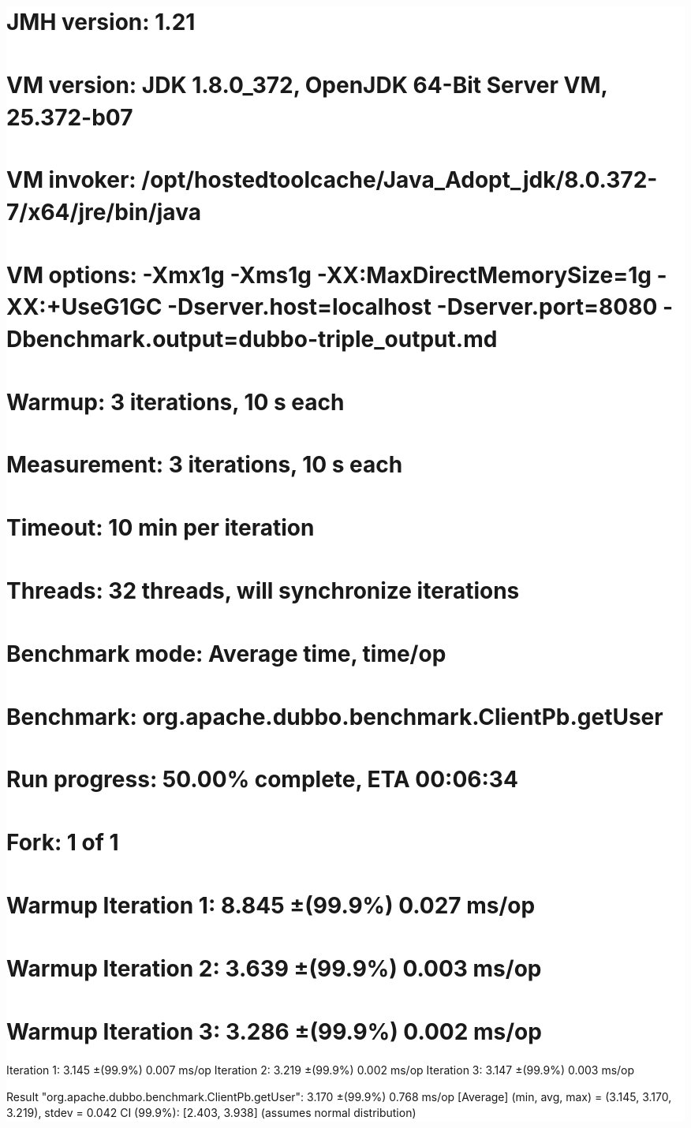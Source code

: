 
# JMH version: 1.21
# VM version: JDK 1.8.0_372, OpenJDK 64-Bit Server VM, 25.372-b07
# VM invoker: /opt/hostedtoolcache/Java_Adopt_jdk/8.0.372-7/x64/jre/bin/java
# VM options: -Xmx1g -Xms1g -XX:MaxDirectMemorySize=1g -XX:+UseG1GC -Dserver.host=localhost -Dserver.port=8080 -Dbenchmark.output=dubbo-triple_output.md
# Warmup: 3 iterations, 10 s each
# Measurement: 3 iterations, 10 s each
# Timeout: 10 min per iteration
# Threads: 32 threads, will synchronize iterations
# Benchmark mode: Average time, time/op
# Benchmark: org.apache.dubbo.benchmark.ClientPb.getUser

# Run progress: 50.00% complete, ETA 00:06:34
# Fork: 1 of 1
# Warmup Iteration   1: 8.845 ±(99.9%) 0.027 ms/op
# Warmup Iteration   2: 3.639 ±(99.9%) 0.003 ms/op
# Warmup Iteration   3: 3.286 ±(99.9%) 0.002 ms/op
Iteration   1: 3.145 ±(99.9%) 0.007 ms/op
Iteration   2: 3.219 ±(99.9%) 0.002 ms/op
Iteration   3: 3.147 ±(99.9%) 0.003 ms/op


Result "org.apache.dubbo.benchmark.ClientPb.getUser":
  3.170 ±(99.9%) 0.768 ms/op [Average]
  (min, avg, max) = (3.145, 3.170, 3.219), stdev = 0.042
  CI (99.9%): [2.403, 3.938] (assumes normal distribution)
